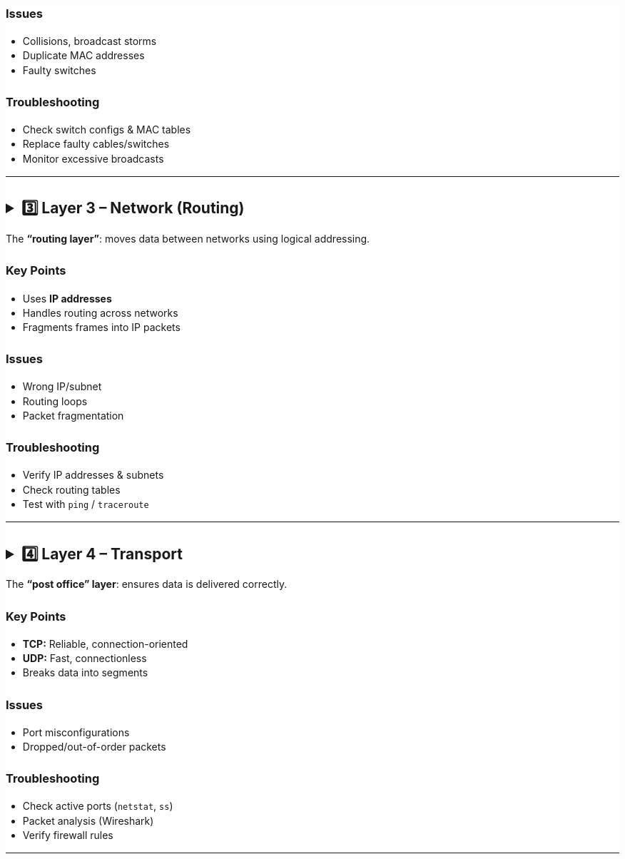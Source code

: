 ### Issues
- Collisions, broadcast storms  
- Duplicate MAC addresses  
- Faulty switches  

### Troubleshooting
- Check switch configs & MAC tables  
- Replace faulty cables/switches  
- Monitor excessive broadcasts

---

## <details><summary>3️⃣ Layer 3 – Network (Routing)</summary></details>

The **“routing layer”**: moves data between networks using logical addressing.

### Key Points
- Uses **IP addresses**  
- Handles routing across networks  
- Fragments frames into IP packets  

### Issues
- Wrong IP/subnet  
- Routing loops  
- Packet fragmentation  

### Troubleshooting
- Verify IP addresses & subnets  
- Check routing tables  
- Test with `ping` / `traceroute`

---

## <details><summary>4️⃣ Layer 4 – Transport</summary></details>

The **“post office” layer**: ensures data is delivered correctly.

### Key Points
- **TCP:** Reliable, connection-oriented  
- **UDP:** Fast, connectionless  
- Breaks data into segments  

### Issues
- Port misconfigurations  
- Dropped/out-of-order packets  

### Troubleshooting
- Check active ports (`netstat`, `ss`)  
- Packet analysis (Wireshark)  
- Verify firewall rules

---